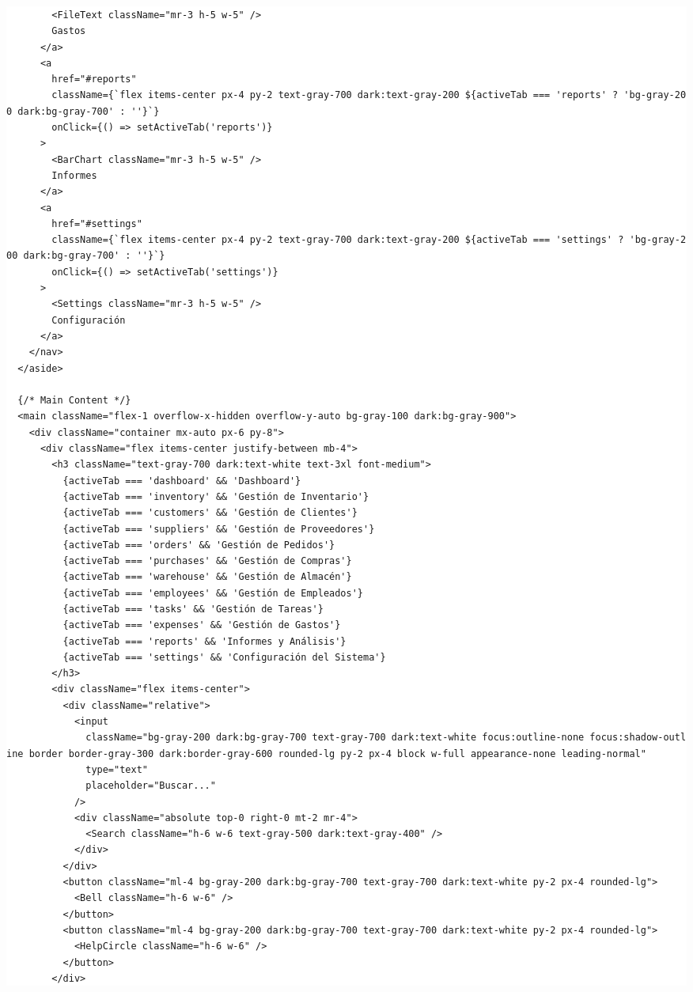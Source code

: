             <FileText className="mr-3 h-5 w-5" />
            Gastos
          </a>
          <a
            href="#reports"
            className={`flex items-center px-4 py-2 text-gray-700 dark:text-gray-200 ${activeTab === 'reports' ? 'bg-gray-200 dark:bg-gray-700' : ''}`}
            onClick={() => setActiveTab('reports')}
          >
            <BarChart className="mr-3 h-5 w-5" />
            Informes
          </a>
          <a
            href="#settings"
            className={`flex items-center px-4 py-2 text-gray-700 dark:text-gray-200 ${activeTab === 'settings' ? 'bg-gray-200 dark:bg-gray-700' : ''}`}
            onClick={() => setActiveTab('settings')}
          >
            <Settings className="mr-3 h-5 w-5" />
            Configuración
          </a>
        </nav>
      </aside>

      {/* Main Content */}
      <main className="flex-1 overflow-x-hidden overflow-y-auto bg-gray-100 dark:bg-gray-900">
        <div className="container mx-auto px-6 py-8">
          <div className="flex items-center justify-between mb-4">
            <h3 className="text-gray-700 dark:text-white text-3xl font-medium">
              {activeTab === 'dashboard' && 'Dashboard'}
              {activeTab === 'inventory' && 'Gestión de Inventario'}
              {activeTab === 'customers' && 'Gestión de Clientes'}
              {activeTab === 'suppliers' && 'Gestión de Proveedores'}
              {activeTab === 'orders' && 'Gestión de Pedidos'}
              {activeTab === 'purchases' && 'Gestión de Compras'}
              {activeTab === 'warehouse' && 'Gestión de Almacén'}
              {activeTab === 'employees' && 'Gestión de Empleados'}
              {activeTab === 'tasks' && 'Gestión de Tareas'}
              {activeTab === 'expenses' && 'Gestión de Gastos'}
              {activeTab === 'reports' && 'Informes y Análisis'}
              {activeTab === 'settings' && 'Configuración del Sistema'}
            </h3>
            <div className="flex items-center">
              <div className="relative">
                <input
                  className="bg-gray-200 dark:bg-gray-700 text-gray-700 dark:text-white focus:outline-none focus:shadow-outline border border-gray-300 dark:border-gray-600 rounded-lg py-2 px-4 block w-full appearance-none leading-normal"
                  type="text"
                  placeholder="Buscar..."
                />
                <div className="absolute top-0 right-0 mt-2 mr-4">
                  <Search className="h-6 w-6 text-gray-500 dark:text-gray-400" />
                </div>
              </div>
              <button className="ml-4 bg-gray-200 dark:bg-gray-700 text-gray-700 dark:text-white py-2 px-4 rounded-lg">
                <Bell className="h-6 w-6" />
              </button>
              <button className="ml-4 bg-gray-200 dark:bg-gray-700 text-gray-700 dark:text-white py-2 px-4 rounded-lg">
                <HelpCircle className="h-6 w-6" />
              </button>
            </div>